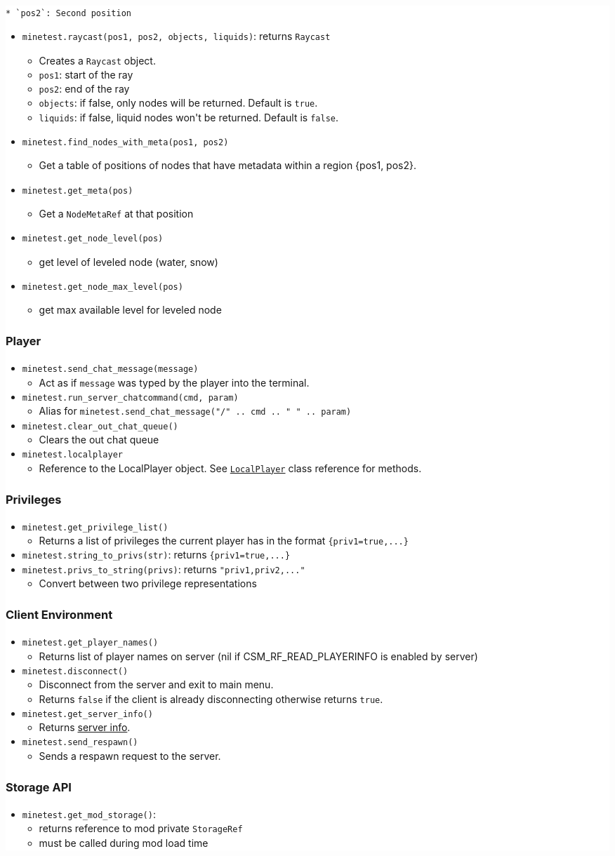     * `pos2`: Second position
* `minetest.raycast(pos1, pos2, objects, liquids)`: returns `Raycast`
    * Creates a `Raycast` object.
    * `pos1`: start of the ray
    * `pos2`: end of the ray
    * `objects`: if false, only nodes will be returned. Default is `true`.
    * `liquids`: if false, liquid nodes won't be returned. Default is `false`.

* `minetest.find_nodes_with_meta(pos1, pos2)`
    * Get a table of positions of nodes that have metadata within a region
      {pos1, pos2}.
* `minetest.get_meta(pos)`
    * Get a `NodeMetaRef` at that position
* `minetest.get_node_level(pos)`
    * get level of leveled node (water, snow)
* `minetest.get_node_max_level(pos)`
    * get max available level for leveled node

### Player
* `minetest.send_chat_message(message)`
    * Act as if `message` was typed by the player into the terminal.
* `minetest.run_server_chatcommand(cmd, param)`
    * Alias for `minetest.send_chat_message("/" .. cmd .. " " .. param)`
* `minetest.clear_out_chat_queue()`
    * Clears the out chat queue
* `minetest.localplayer`
    * Reference to the LocalPlayer object. See [`LocalPlayer`](#localplayer) class reference for methods.

### Privileges
* `minetest.get_privilege_list()`
    * Returns a list of privileges the current player has in the format `{priv1=true,...}`
* `minetest.string_to_privs(str)`: returns `{priv1=true,...}`
* `minetest.privs_to_string(privs)`: returns `"priv1,priv2,..."`
    * Convert between two privilege representations

### Client Environment
* `minetest.get_player_names()`
    * Returns list of player names on server (nil if CSM_RF_READ_PLAYERINFO is enabled by server)
* `minetest.disconnect()`
    * Disconnect from the server and exit to main menu.
    * Returns `false` if the client is already disconnecting otherwise returns `true`.
* `minetest.get_server_info()`
    * Returns [server info](#server-info).
* `minetest.send_respawn()`
    * Sends a respawn request to the server.

### Storage API
* `minetest.get_mod_storage()`:
    * returns reference to mod private `StorageRef`
    * must be called during mod load time
